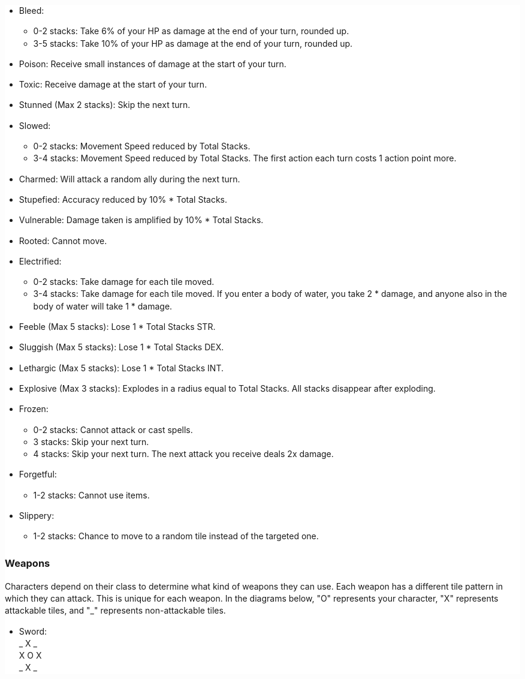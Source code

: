* Bleed:
  * 0-2 stacks: Take 6% of your HP as damage at the end of your turn, rounded up.
  * 3-5 stacks: Take 10% of your HP as damage at the end of your turn, rounded up.

* Poison: Receive small instances of damage at the start of your turn.

* Toxic: Receive damage at the start of your turn.

* Stunned (Max 2 stacks): Skip the next turn.

* Slowed:
  * 0-2 stacks: Movement Speed reduced by Total Stacks.
  * 3-4 stacks: Movement Speed reduced by Total Stacks. The first action each turn costs 1 action point more.

* Charmed: Will attack a random ally during the next turn.

* Stupefied: Accuracy reduced by 10% * Total Stacks.

* Vulnerable: Damage taken is amplified by 10% * Total Stacks.

* Rooted: Cannot move.

* Electrified:
  * 0-2 stacks: Take damage for each tile moved.
  * 3-4 stacks: Take damage for each tile moved. If you enter a body of water, you take 2 * damage, and anyone also in the body of water will take 1 * damage.

* Feeble (Max 5 stacks): Lose 1 * Total Stacks STR.

* Sluggish (Max 5 stacks): Lose 1 * Total Stacks DEX.

* Lethargic (Max 5 stacks): Lose 1 * Total Stacks INT.

* Explosive (Max 3 stacks): Explodes in a radius equal to Total Stacks. All stacks disappear after exploding.

* Frozen:
  * 0-2 stacks: Cannot attack or cast spells.
  * 3 stacks: Skip your next turn.
  * 4 stacks: Skip your next turn. The next attack you receive deals 2x damage.

 * Forgetful:
   * 1-2 stacks: Cannot use items.

* Slippery:
  * 1-2 stacks: Chance to move to a random tile instead of the targeted one.




### Weapons
Characters depend on their class to determine what kind of weapons they can use.
Each weapon has a different tile pattern in which they can attack. This is unique for each weapon.
In the diagrams below, "O" represents your character, "X" represents attackable tiles, and "_" represents non-attackable tiles.

* Sword: <br>
_ X _ <br>
X O X <br>
_ X _ <br>
